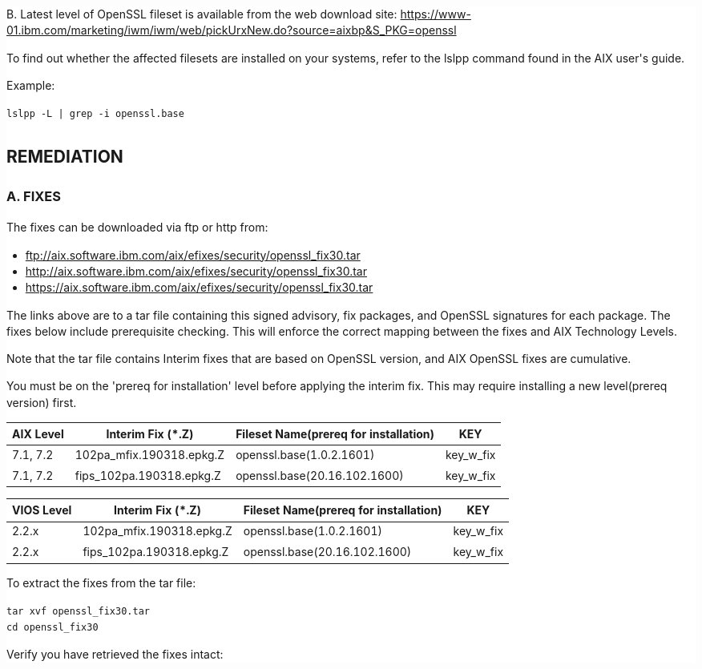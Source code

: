 B. Latest level of OpenSSL fileset is available from the web download site:
   <https://www-01.ibm.com/marketing/iwm/iwm/web/pickUrxNew.do?source=aixbp&S_PKG=openssl>
  
To find out whether the affected filesets are installed on your systems,
refer to the lslpp command found in the AIX user's guide.

Example:  

```
lslpp -L | grep -i openssl.base
```

## REMEDIATION

### A. FIXES

The fixes can be downloaded via ftp or http from:

* <ftp://aix.software.ibm.com/aix/efixes/security/openssl_fix30.tar>
* <http://aix.software.ibm.com/aix/efixes/security/openssl_fix30.tar>
* <https://aix.software.ibm.com/aix/efixes/security/openssl_fix30.tar>

The links above are to a tar file containing this signed
advisory, fix packages, and OpenSSL signatures for each package.
The fixes below include prerequisite checking. This will
enforce the correct mapping between the fixes and AIX
Technology Levels.
            
Note that the tar file contains Interim fixes that are based on
OpenSSL version, and AIX OpenSSL fixes are cumulative.

You must be on the 'prereq for installation' level before
applying the interim fix. This may require installing a new
level(prereq version) first.


| AIX Level | Interim Fix (*.Z) | Fileset Name(prereq for installation) | KEY |
| --------- | ----------------- | ------------------------------------- | --- |
| 7.1, 7.2 | 102pa_mfix.190318.epkg.Z | openssl.base(1.0.2.1601) | key_w_fix |
| 7.1, 7.2 | fips_102pa.190318.epkg.Z | openssl.base(20.16.102.1600) | key_w_fix |

| VIOS Level | Interim Fix (*.Z) | Fileset Name(prereq for installation) | KEY |
| ---------- | ----------------- | ------------------------------------- | --- |
| 2.2.x | 102pa_mfix.190318.epkg.Z | openssl.base(1.0.2.1601) | key_w_fix |
| 2.2.x | fips_102pa.190318.epkg.Z | openssl.base(20.16.102.1600) | key_w_fix |

To extract the fixes from the tar file:

```
tar xvf openssl_fix30.tar
cd openssl_fix30
```

Verify you have retrieved the fixes intact:
